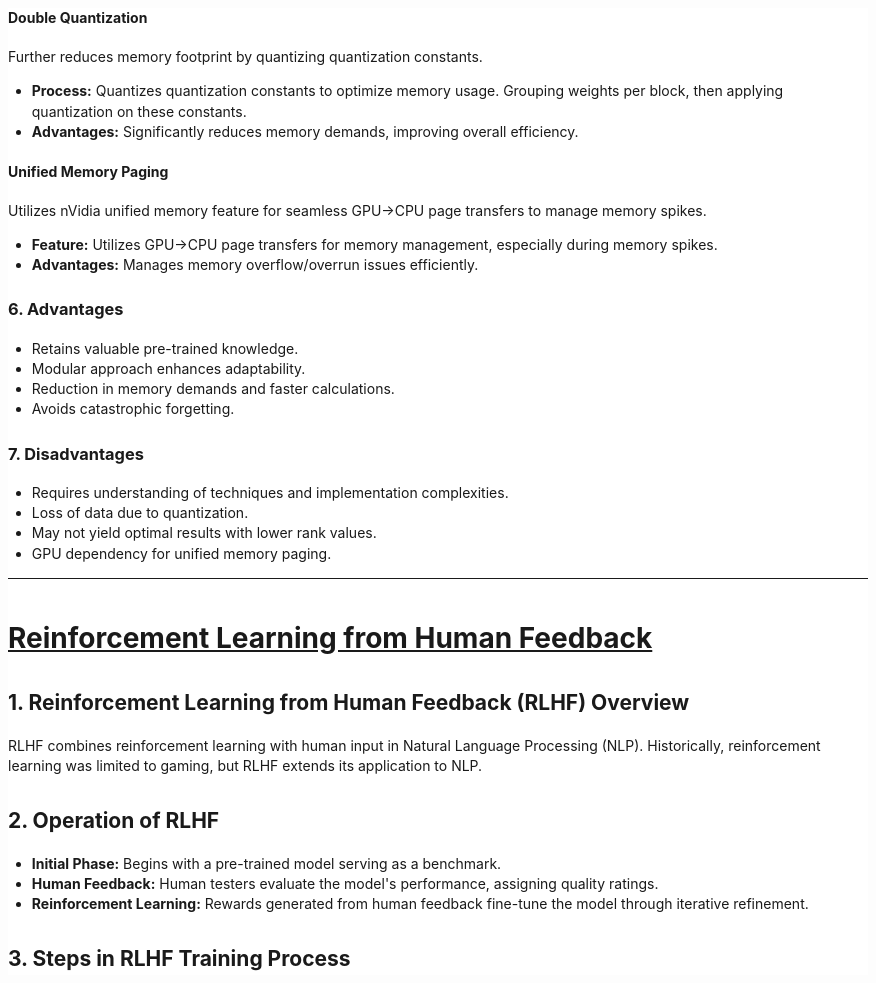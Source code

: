 #### Double Quantization

Further reduces memory footprint by quantizing quantization constants.

- **Process:** Quantizes quantization constants to optimize memory usage. Grouping weights per block, then applying quantization on these constants.
- **Advantages:** Significantly reduces memory demands, improving overall efficiency.

#### Unified Memory Paging

Utilizes nVidia unified memory feature for seamless GPU->CPU page transfers to manage memory spikes.

- **Feature:** Utilizes GPU->CPU page transfers for memory management, especially during memory spikes.
- **Advantages:** Manages memory overflow/overrun issues efficiently.

### 6. Advantages

- Retains valuable pre-trained knowledge.
- Modular approach enhances adaptability.
- Reduction in memory demands and faster calculations.
- Avoids catastrophic forgetting.

### 7. Disadvantages

- Requires understanding of techniques and implementation complexities.
- Loss of data due to quantization.
- May not yield optimal results with lower rank values.
- GPU dependency for unified memory paging.

---

# [Reinforcement Learning from Human Feedback](https://www.labellerr.com/blog/reinforcement-learning-from-human-feedback/)

## 1. Reinforcement Learning from Human Feedback (RLHF) Overview

RLHF combines reinforcement learning with human input in Natural Language Processing (NLP). Historically, reinforcement learning was limited to gaming, but RLHF extends its application to NLP.

## 2. Operation of RLHF

- **Initial Phase:** Begins with a pre-trained model serving as a benchmark.
- **Human Feedback:** Human testers evaluate the model's performance, assigning quality ratings.
- **Reinforcement Learning:** Rewards generated from human feedback fine-tune the model through iterative refinement.

## 3. Steps in RLHF Training Process
